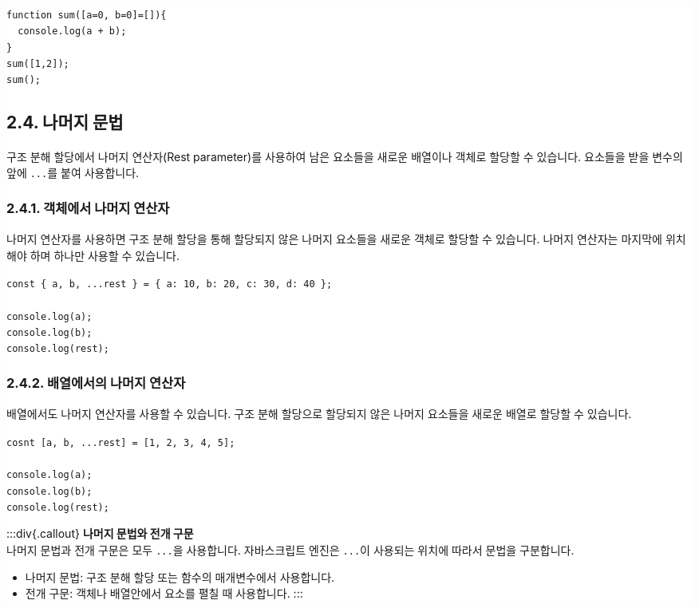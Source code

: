 ```javascript-exec
function sum([a=0, b=0]=[]){
  console.log(a + b);
}
sum([1,2]);
sum();
```

## 2.4. 나머지 문법

구조 분해 할당에서 나머지 연산자(Rest parameter)를 사용하여 남은 요소들을 새로운 배열이나 객체로 할당할 수 있습니다. 요소들을 받을 변수의 앞에 `...`를 붙여 사용합니다.

### 2.4.1. 객체에서 나머지 연산자

나머지 연산자를 사용하면 구조 분해 할당을 통해 할당되지 않은 나머지 요소들을 새로운 객체로 할당할 수 있습니다. 나머지 연산자는 마지막에 위치해야 하며 하나만 사용할 수 있습니다.

```javascript-exec
const { a, b, ...rest } = { a: 10, b: 20, c: 30, d: 40 };

console.log(a);
console.log(b);
console.log(rest);
```

### 2.4.2. 배열에서의 나머지 연산자

배열에서도 나머지 연산자를 사용할 수 있습니다. 구조 분해 할당으로 할당되지 않은 나머지 요소들을 새로운 배열로 할당할 수 있습니다.

```javascript-exec
cosnt [a, b, ...rest] = [1, 2, 3, 4, 5];

console.log(a);
console.log(b);
console.log(rest);
```

:::div{.callout}
**나머지 문법와 전개 구문**  
나머지 문법과 전개 구문은 모두 `...`을 사용합니다. 자바스크립트 엔진은 `...`이 사용되는 위치에 따라서 문법을 구분합니다.

- 나머지 문법: 구조 분해 할당 또는 함수의 매개변수에서 사용합니다.
- 전개 구문: 객체나 배열안에서 요소를 펼칠 때 사용합니다.
  :::

